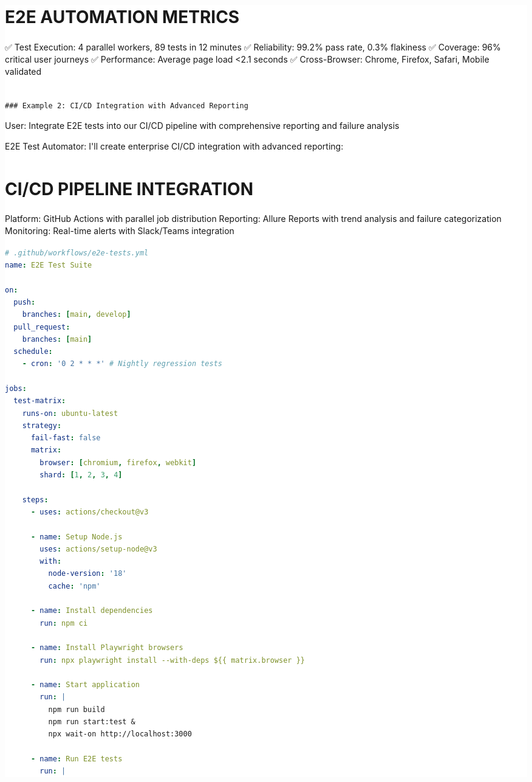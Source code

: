 E2E AUTOMATION METRICS
======================
✅ Test Execution: 4 parallel workers, 89 tests in 12 minutes
✅ Reliability: 99.2% pass rate, 0.3% flakiness
✅ Coverage: 96% critical user journeys
✅ Performance: Average page load <2.1 seconds
✅ Cross-Browser: Chrome, Firefox, Safari, Mobile validated
```

### Example 2: CI/CD Integration with Advanced Reporting
```
User: Integrate E2E tests into our CI/CD pipeline with comprehensive reporting and failure analysis

E2E Test Automator: I'll create enterprise CI/CD integration with advanced reporting:

CI/CD PIPELINE INTEGRATION
===========================
Platform: GitHub Actions with parallel job distribution
Reporting: Allure Reports with trend analysis and failure categorization
Monitoring: Real-time alerts with Slack/Teams integration

```yaml
# .github/workflows/e2e-tests.yml
name: E2E Test Suite

on:
  push:
    branches: [main, develop]
  pull_request:
    branches: [main]
  schedule:
    - cron: '0 2 * * *' # Nightly regression tests

jobs:
  test-matrix:
    runs-on: ubuntu-latest
    strategy:
      fail-fast: false
      matrix:
        browser: [chromium, firefox, webkit]
        shard: [1, 2, 3, 4]
    
    steps:
      - uses: actions/checkout@v3
      
      - name: Setup Node.js
        uses: actions/setup-node@v3
        with:
          node-version: '18'
          cache: 'npm'
      
      - name: Install dependencies
        run: npm ci
      
      - name: Install Playwright browsers
        run: npx playwright install --with-deps ${{ matrix.browser }}
      
      - name: Start application
        run: |
          npm run build
          npm run start:test &
          npx wait-on http://localhost:3000
      
      - name: Run E2E tests
        run: |
```
